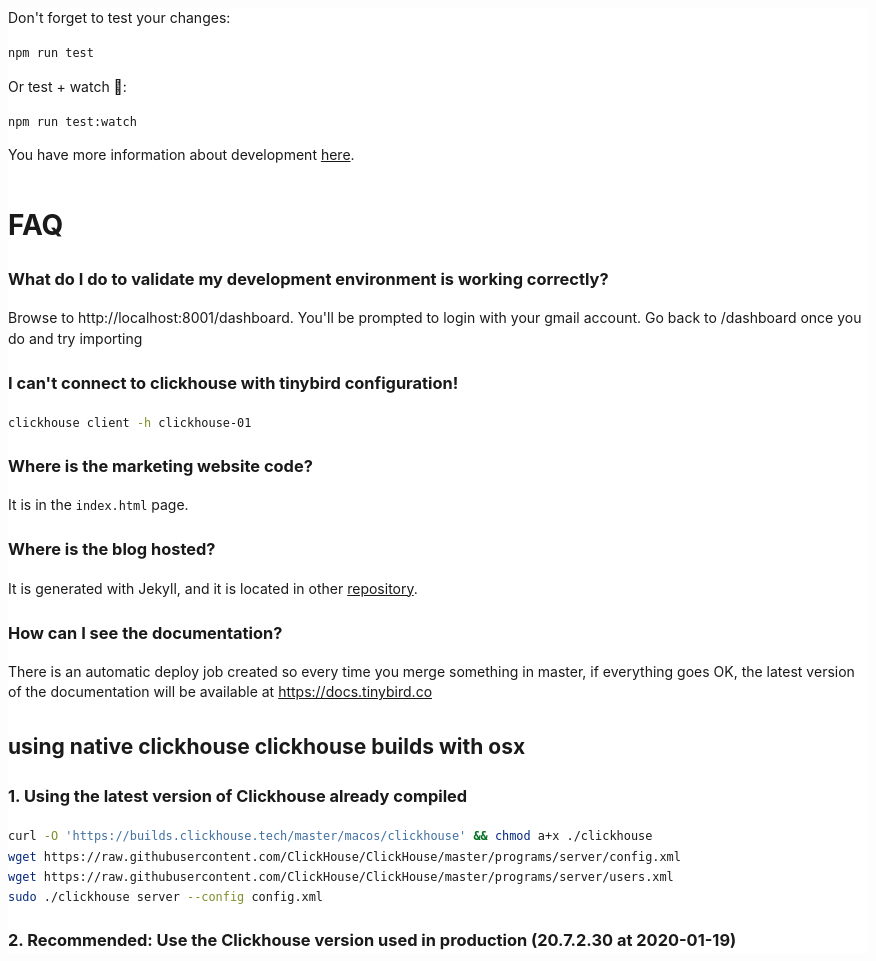 Don't forget to test your changes:

```bash
npm run test
```

Or test + watch 🤗:

```bash
npm run test:watch
```

You have more information about development [here](development.md).

# FAQ
### What do I do to validate my development environment is working correctly?
Browse to http://localhost:8001/dashboard. You'll be prompted to login with your gmail account. Go back to /dashboard once you do and try importing

### I can't connect to clickhouse with tinybird configuration!
```bash
clickhouse client -h clickhouse-01
```

### Where is the marketing website code?
It is in the `index.html` page.

### Where is the blog hosted?
It is generated with Jekyll, and it is located in other [repository](https://gitlab.com/tinybird/blog).

### How can I see the documentation?
There is an automatic deploy job created so every time you merge something in master, if everything goes OK, the latest version of the documentation will be available at https://docs.tinybird.co

## using native clickhouse clickhouse builds with osx

### 1. Using the latest version of Clickhouse already compiled
```bash
curl -O 'https://builds.clickhouse.tech/master/macos/clickhouse' && chmod a+x ./clickhouse
wget https://raw.githubusercontent.com/ClickHouse/ClickHouse/master/programs/server/config.xml
wget https://raw.githubusercontent.com/ClickHouse/ClickHouse/master/programs/server/users.xml
sudo ./clickhouse server --config config.xml
```

### 2. Recommended: Use the Clickhouse version used in production (20.7.2.30 at 2020-01-19)
